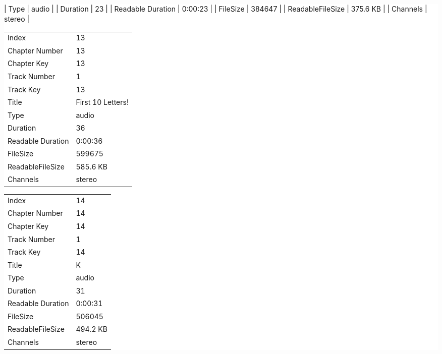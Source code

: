 | Type | audio |
| Duration | 23 |
| Readable Duration | 0:00:23 |
| FileSize | 384647 |
| ReadableFileSize | 375.6 KB |
| Channels | stereo |

|  |  |
| - | - |
| Index | 13 |
| Chapter Number | 13 |
| Chapter Key | 13 |
| Track Number | 1 |
| Track Key | 13 |
| Title | First 10 Letters! |
| Type | audio |
| Duration | 36 |
| Readable Duration | 0:00:36 |
| FileSize | 599675 |
| ReadableFileSize | 585.6 KB |
| Channels | stereo |

|  |  |
| - | - |
| Index | 14 |
| Chapter Number | 14 |
| Chapter Key | 14 |
| Track Number | 1 |
| Track Key | 14 |
| Title | K |
| Type | audio |
| Duration | 31 |
| Readable Duration | 0:00:31 |
| FileSize | 506045 |
| ReadableFileSize | 494.2 KB |
| Channels | stereo |
